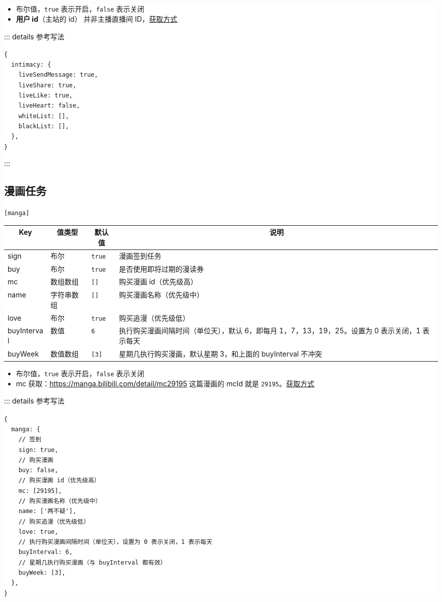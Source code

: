 - 布尔值，`true` 表示开启，`false` 表示关闭
- **用户 id**（主站的 id） 并非主播直播间 ID，[获取方式](#用户-id)

::: details 参考写法

```json5
{
  intimacy: {
    liveSendMessage: true,
    liveShare: true,
    liveLike: true,
    liveHeart: false,
    whiteList: [],
    blackList: [],
  },
}
```

:::

## 漫画任务

`[manga]`

| Key         | 值类型     | 默认值 | 说明                                                                                           |
| ----------- | ---------- | ------ | ---------------------------------------------------------------------------------------------- |
| sign        | 布尔       | `true` | 漫画签到任务                                                                                   |
| buy         | 布尔       | `true` | 是否使用即将过期的漫读券                                                                       |
| mc          | 数组数组   | `[]`   | 购买漫画 id（优先级高）                                                                        |
| name        | 字符串数组 | `[]`   | 购买漫画名称（优先级中）                                                                       |
| love        | 布尔       | `true` | 购买追漫（优先级低）                                                                           |
| buyInterval | 数值       | `6`    | 执行购买漫画间隔时间（单位天），默认 6，即每月 1，7，13，19，25。设置为 0 表示关闭，1 表示每天 |
| buyWeek     | 数值数组   | `[3]`  | 星期几执行购买漫画，默认星期 3，和上面的 buyInterval 不冲突                                    |

- 布尔值，`true` 表示开启，`false` 表示关闭
- mc 获取：<https://manga.bilibili.com/detail/mc29195> 这篇漫画的 mcId 就是 `29195`。[获取方式](#漫画-id)

::: details 参考写法

```json5
{
  manga: {
    // 签到
    sign: true,
    // 购买漫画
    buy: false,
    // 购买漫画 id（优先级高）
    mc: [29195],
    // 购买漫画名称（优先级中）
    name: ['两不疑'],
    // 购买追漫（优先级低）
    love: true,
    // 执行购买漫画间隔时间（单位天），设置为 0 表示关闭，1 表示每天
    buyInterval: 6,
    // 星期几执行购买漫画（与 buyInterval 都有效）
    buyWeek: [3],
  },
}
```
